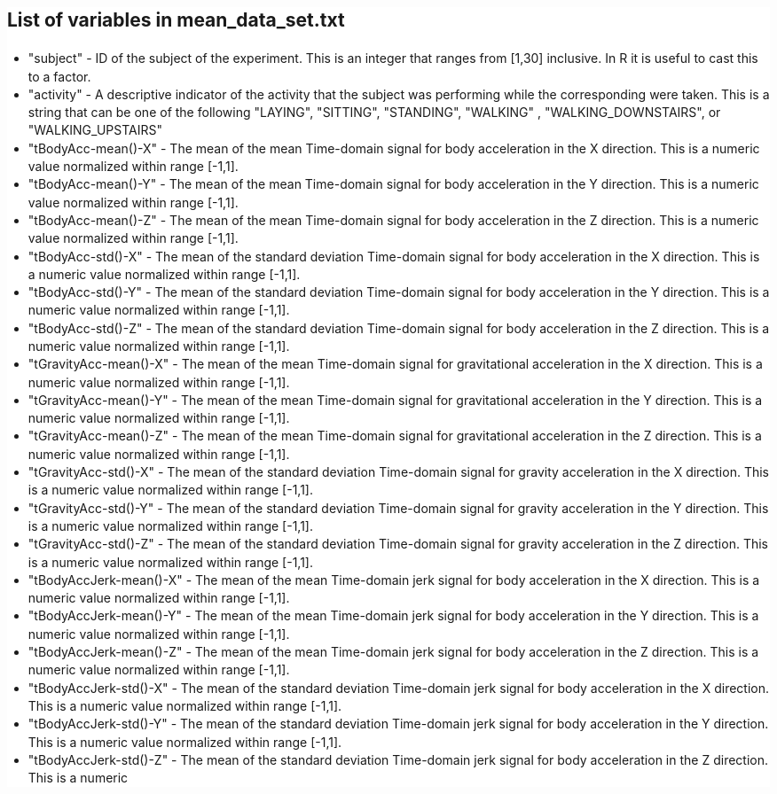 ## List of variables in mean_data_set.txt
* "subject" - ID of the subject of the experiment. This is an integer that ranges from [1,30] inclusive. In R it is 
                useful to cast this to a factor.
* "activity" - A descriptive indicator of the activity that the subject was performing while the corresponding 
                were taken. This is a string that can be one of the following "LAYING", "SITTING", "STANDING", "WALKING"
                , "WALKING_DOWNSTAIRS", or "WALKING_UPSTAIRS"
* "tBodyAcc-mean()-X" - The mean of the mean Time-domain signal for body acceleration in the X direction. This is a numeric 
                        value normalized within range [-1,1].
* "tBodyAcc-mean()-Y" - The mean of the mean Time-domain signal for body acceleration in the Y direction. This is a numeric 
                        value normalized within range [-1,1].
* "tBodyAcc-mean()-Z" - The mean of the mean Time-domain signal for body acceleration in the Z direction. This is a numeric 
                        value normalized within range [-1,1].                   
* "tBodyAcc-std()-X"  - The mean of the standard deviation Time-domain signal for body acceleration in the X direction. This is a numeric 
                        value normalized within range [-1,1].                   
* "tBodyAcc-std()-Y"  - The mean of the standard deviation Time-domain signal for body acceleration in the Y direction. This is a numeric 
                        value normalized within range [-1,1].                   
* "tBodyAcc-std()-Z"  - The mean of the standard deviation Time-domain signal for body acceleration in the Z direction. This is a numeric 
                        value normalized within range [-1,1].                  
* "tGravityAcc-mean()-X" - The mean of the mean Time-domain signal for gravitational acceleration in the X direction. This is a numeric 
                        value normalized within range [-1,1].
* "tGravityAcc-mean()-Y" - The mean of the mean Time-domain signal for gravitational acceleration in the Y direction. This is a numeric 
                        value normalized within range [-1,1].                
* "tGravityAcc-mean()-Z" - The mean of the mean Time-domain signal for gravitational acceleration in the Z direction. This is a numeric 
                        value normalized within range [-1,1].                
* "tGravityAcc-std()-X" - The mean of the standard deviation Time-domain signal for gravity acceleration in the X direction. This is a numeric 
                        value normalized within range [-1,1].                 
* "tGravityAcc-std()-Y" - The mean of the standard deviation Time-domain signal for gravity acceleration in the Y direction. This is a numeric 
                        value normalized within range [-1,1].                 
* "tGravityAcc-std()-Z" - The mean of the standard deviation Time-domain signal for gravity acceleration in the Z direction. This is a numeric 
                        value normalized within range [-1,1].                 
* "tBodyAccJerk-mean()-X" - The mean of the mean Time-domain jerk signal for body acceleration  in the X direction. This is a numeric 
                        value normalized within range [-1,1].               
* "tBodyAccJerk-mean()-Y" - The mean of the mean Time-domain jerk signal for body acceleration  in the Y direction. This is a numeric 
                        value normalized within range [-1,1].              
* "tBodyAccJerk-mean()-Z" - The mean of the mean Time-domain jerk signal for body acceleration  in the Z direction. This is a numeric 
                        value normalized within range [-1,1].               
* "tBodyAccJerk-std()-X" - The mean of the standard deviation Time-domain jerk signal for body acceleration  in the X direction. This is a numeric 
                        value normalized within range [-1,1].                
* "tBodyAccJerk-std()-Y" - The mean of the standard deviation Time-domain jerk signal for body acceleration  in the Y direction. This is a numeric 
                        value normalized within range [-1,1].                
* "tBodyAccJerk-std()-Z" - The mean of the standard deviation Time-domain jerk signal for body acceleration in the Z direction. This is a numeric 